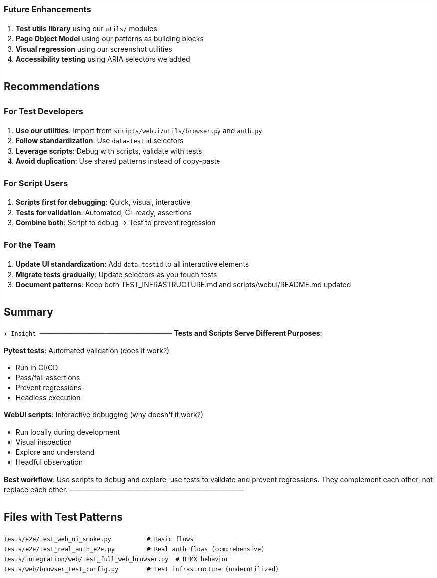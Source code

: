 ### Future Enhancements

1. **Test utils library** using our `utils/` modules
2. **Page Object Model** using our patterns as building blocks
3. **Visual regression** using our screenshot utilities
4. **Accessibility testing** using ARIA selectors we added

## Recommendations

### For Test Developers

1. **Use our utilities**: Import from `scripts/webui/utils/browser.py` and `auth.py`
2. **Follow standardization**: Use `data-testid` selectors
3. **Leverage scripts**: Debug with scripts, validate with tests
4. **Avoid duplication**: Use shared patterns instead of copy-paste

### For Script Users

1. **Scripts first for debugging**: Quick, visual, interactive
2. **Tests for validation**: Automated, CI-ready, assertions
3. **Combine both**: Script to debug → Test to prevent regression

### For the Team

1. **Update UI standardization**: Add `data-testid` to all interactive elements
2. **Migrate tests gradually**: Update selectors as you touch tests
3. **Document patterns**: Keep both TEST_INFRASTRUCTURE.md and scripts/webui/README.md updated

## Summary

`★ Insight ─────────────────────────────────────`
**Tests and Scripts Serve Different Purposes**:

**Pytest tests**: Automated validation (does it work?)
- Run in CI/CD
- Pass/fail assertions
- Prevent regressions
- Headless execution

**WebUI scripts**: Interactive debugging (why doesn't it work?)
- Run locally during development
- Visual inspection
- Explore and understand
- Headful observation

**Best workflow**: Use scripts to debug and explore, use tests to validate and prevent regressions. They complement each other, not replace each other.
`─────────────────────────────────────────────────`

## Files with Test Patterns

```
tests/e2e/test_web_ui_smoke.py          # Basic flows
tests/e2e/test_real_auth_e2e.py         # Real auth flows (comprehensive)
tests/integration/web/test_full_web_browser.py  # HTMX behavior
tests/web/browser_test_config.py        # Test infrastructure (underutilized)
```
